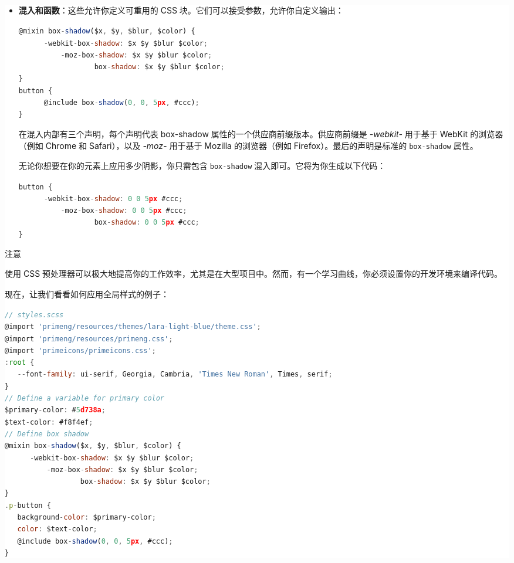 +   **混入和函数**：这些允许你定义可重用的 CSS 块。它们可以接受参数，允许你自定义输出：

    ```js
    @mixin box-shadow($x, $y, $blur, $color) {
          -webkit-box-shadow: $x $y $blur $color;
              -moz-box-shadow: $x $y $blur $color;
                      box-shadow: $x $y $blur $color;
    }
    button {
          @include box-shadow(0, 0, 5px, #ccc);
    }
    ```

    在混入内部有三个声明，每个声明代表 box-shadow 属性的一个供应商前缀版本。供应商前缀是 *-webkit-* 用于基于 WebKit 的浏览器（例如 Chrome 和 Safari），以及 *-moz-* 用于基于 Mozilla 的浏览器（例如 Firefox）。最后的声明是标准的 `box-shadow` 属性。

    无论你想要在你的元素上应用多少阴影，你只需包含 `box-shadow` 混入即可。它将为你生成以下代码：

    ```js
    button {
          -webkit-box-shadow: 0 0 5px #ccc;
              -moz-box-shadow: 0 0 5px #ccc;
                      box-shadow: 0 0 5px #ccc;
    }
    ```

注意

使用 CSS 预处理器可以极大地提高你的工作效率，尤其是在大型项目中。然而，有一个学习曲线，你必须设置你的开发环境来编译代码。

现在，让我们看看如何应用全局样式的例子：

```js
// styles.scss
@import 'primeng/resources/themes/lara-light-blue/theme.css';
@import 'primeng/resources/primeng.css';
@import 'primeicons/primeicons.css';
:root {
   --font-family: ui-serif, Georgia, Cambria, 'Times New Roman', Times, serif;
}
// Define a variable for primary color
$primary-color: #5d738a;
$text-color: #f8f4ef;
// Define box shadow
@mixin box-shadow($x, $y, $blur, $color) {
      -webkit-box-shadow: $x $y $blur $color;
          -moz-box-shadow: $x $y $blur $color;
                  box-shadow: $x $y $blur $color;
}
.p-button {
   background-color: $primary-color;
   color: $text-color;
   @include box-shadow(0, 0, 5px, #ccc);
}
```
